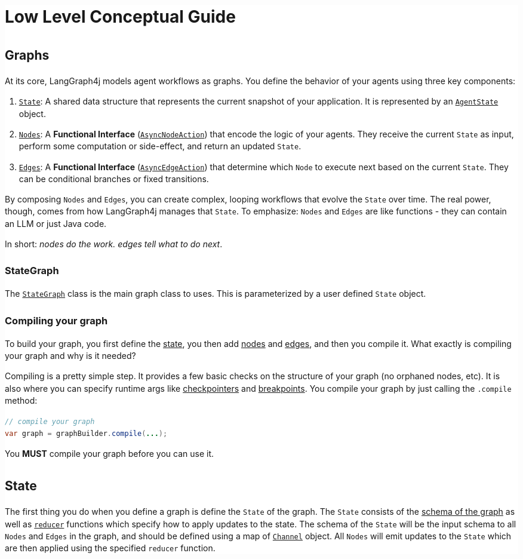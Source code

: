 # Low Level Conceptual Guide

## Graphs

At its core, LangGraph4j models agent workflows as graphs. You define the behavior of your agents using three key components:

1. [`State`](#state): A shared data structure that represents the current snapshot of your application. It is represented by an [`AgentState`] object.

2. [`Nodes`](#nodes): A **Functional Interface** ([`AsyncNodeAction`])  that encode the logic of your agents. They receive the current `State` as input, perform some computation or side-effect, and return an updated `State`.

3. [`Edges`](#edges): A **Functional Interface**  ([`AsyncEdgeAction`]) that determine which `Node` to execute next based on the current `State`. They can be conditional branches or fixed transitions.

By composing `Nodes` and `Edges`, you can create complex, looping workflows that evolve the `State` over time. The real power, though, comes from how LangGraph4j manages that `State`. 
To emphasize: `Nodes` and `Edges` are like functions - they can contain an LLM or just Java code.

In short: _nodes do the work. edges tell what to do next_.



### StateGraph

The [`StateGraph`] class is the main graph class to uses. This is parameterized by a user defined `State` object. 


### Compiling your graph

To build your graph, you first define the [state](#state), you then add [nodes](#nodes) and [edges](#edges), and then you compile it. What exactly is compiling your graph and why is it needed?

Compiling is a pretty simple step. It provides a few basic checks on the structure of your graph (no orphaned nodes, etc). It is also where you can specify runtime args like [checkpointers](#checkpointer) and [breakpoints](#breakpoints). You compile your graph by just calling the `.compile` method:

```java
// compile your graph
var graph = graphBuilder.compile(...);
```

You **MUST** compile your graph before you can use it.

## State

The first thing you do when you define a graph is define the `State` of the graph. The `State` consists of the [schema of the graph](#schema) as well as [`reducer`](#reducers) functions which specify how to apply updates to the state. The schema of the `State` will be the input schema to all `Nodes` and `Edges` in the graph, and should be defined using a map of  [`Channel`] object. All `Nodes` will emit updates to the `State` which are then applied using the specified `reducer` function.


[PlainTextStateSerializer]: /langgraph4j/apidocs//org/bsc/langgraph4j/serializer/plain_text/PlainTextStateSerializer.html
[ObjectStreamStateSerializer]: /langgraph4j/apidocs/org/bsc/langgraph4j/serializer/std/ObjectStreamStateSerializer.html
[Serializer]: /langgraph4j/apidocs/org/bsc/langgraph4j/serializer/Serializer.html
[Reducer]: /langgraph4j/apidocs/org/bsc/langgraph4j/state/Reducer.html
[`AgentState`]: /langgraph4j/apidocs/org/bsc/langgraph4j/state/AgentState.html
[`StateGraph`]: /langgraph4j/apidocs/org/bsc/langgraph4j/StateGraph.html
[`Channel`]: /langgraph4j/apidocs/org/bsc/langgraph4j/state/Channel.html
[`AsyncNodeAction`]: /langgraph4j/apidocs/org/bsc/langgraph4j/action/AsyncNodeAction.html
[`AsyncEdgeAction`]: /langgraph4j/apidocs/org/bsc/langgraph4j/action/AsyncEdgeAction.html
[`AppenderChannel`]: /langgraph4j/apidocs/org/bsc/langgraph4j/state/AppenderChannel.html
[`addNode`]: /langgraph4j/apidocs/org/bsc/langgraph4j/StateGraph.html#addNode-java.lang.String-action.com.alibaba.ai.graph.AsyncNodeAction-
[`addEdge`]: /langgraph4j/apidocs/org/bsc/langgraph4j/StateGraph.html#addEdge-java.lang.String-java.lang.String-
[`addConditionalEdges`]: /langgraph4j/apidocs/org/bsc/langgraph4j/StateGraph.html#addConditionalEdges-java.lang.String-action.com.alibaba.ai.graph.AsyncEdgeAction-java.util.Map-
[`CompletableFuture`]: https://docs.oracle.com/javase/8/docs/api/java/util/concurrent/CompletableFuture.html
[`Checkpointers`]: /langgraph4j/apidocs/org/bsc/langgraph4j/checkpoint/BaseCheckpointSaver.html
[`graph.updateState(config,values,asNode)`]: /langgraph4j/apidocs/org/bsc/langgraph4j/CompiledGraph.html#updateState-com.alibaba.cloud.ai.graph.RunnableConfig-java.util.Map-java.lang.String-
[`graph.getStateHistory(config)`]: /langgraph4j/apidocs/org/bsc/langgraph4j/CompiledGraph.html#getStateHistory-com.alibaba.cloud.ai.graph.RunnableConfig-
[`graph.getState(config)`]: /langgraph4j/apidocs/org/bsc/langgraph4j/CompiledGraph.html#getState-com.alibaba.cloud.ai.graph.RunnableConfig-
[PlantUML]: https://plantuml.com
[java-async-generator]: https://github.com/bsorrentino/java-async-generator
[Mermaid]: https://mermaid.js.org
[`graph.getGraph`]: /langgraph4j/apidocs/org/bsc/langgraph4j/CompiledGraph.html#getGraph-com.alibaba.cloud.ai.graph.GraphRepresentation.Type-java.lang.String-